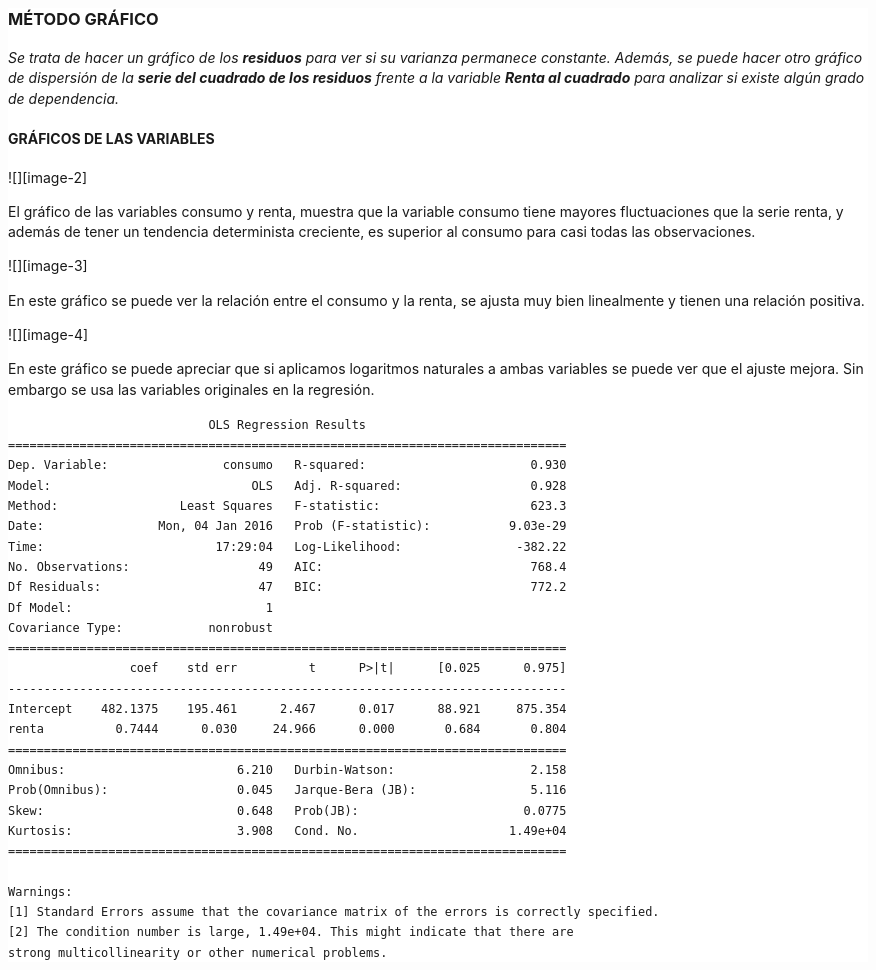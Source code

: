 ### MÉTODO GRÁFICO

_Se trata de hacer un gráfico de los __residuos__ para ver si su varianza permanece constante. Además, se puede hacer otro gráfico de dispersión de la __serie del cuadrado de los residuos__ frente a la variable __Renta al cuadrado__ para analizar si existe algún grado de dependencia._


#### GRÁFICOS DE LAS VARIABLES

![][image-2]

El gráfico de las variables consumo y renta, muestra que la variable consumo tiene mayores fluctuaciones que la serie renta, y además de tener un tendencia determinista creciente, es superior al consumo para casi todas las observaciones.

![][image-3]


En este gráfico se puede ver la relación entre el consumo y la renta, se ajusta muy bien linealmente y tienen una relación positiva.

![][image-4]


En este gráfico se puede apreciar que si aplicamos logaritmos naturales a ambas variables se puede ver que el ajuste mejora. Sin embargo se usa las variables originales en la regresión.





	                            OLS Regression Results                            
	==============================================================================
	Dep. Variable:                consumo   R-squared:                       0.930
	Model:                            OLS   Adj. R-squared:                  0.928
	Method:                 Least Squares   F-statistic:                     623.3
	Date:                Mon, 04 Jan 2016   Prob (F-statistic):           9.03e-29
	Time:                        17:29:04   Log-Likelihood:                -382.22
	No. Observations:                  49   AIC:                             768.4
	Df Residuals:                      47   BIC:                             772.2
	Df Model:                           1                                         
	Covariance Type:            nonrobust                                         
	==============================================================================
	                 coef    std err          t      P>|t|      [0.025      0.975]
	------------------------------------------------------------------------------
	Intercept    482.1375    195.461      2.467      0.017      88.921     875.354
	renta          0.7444      0.030     24.966      0.000       0.684       0.804
	==============================================================================
	Omnibus:                        6.210   Durbin-Watson:                   2.158
	Prob(Omnibus):                  0.045   Jarque-Bera (JB):                5.116
	Skew:                           0.648   Prob(JB):                       0.0775
	Kurtosis:                       3.908   Cond. No.                     1.49e+04
	==============================================================================
	
	Warnings:
	[1] Standard Errors assume that the covariance matrix of the errors is correctly specified.
	[2] The condition number is large, 1.49e+04. This might indicate that there are
	strong multicollinearity or other numerical problems.


[^1]:	https://es.wikipedia.org/wiki/John_Maynard_Keynes
[^2]:	https://es.wikipedia.org/wiki/Funci%C3%B3n_de_consumo
[image-1]:	http://i.imgur.com/7FF9A5Bl.jpg
[image-2]:	output_15_0.png
[image-3]:	output_17_1.png
[image-4]:	output_19_1.png
[image-5]:	output_22_0.png
[image-6]:	output_26_1.png
[image-7]:	output_29_1.png
[image-8]:	output_31_1.png
[image-9]:	output_53_0.png
[image-10]:	output_58_1.png
[image-11]:	output_60_0.png
[image-12]:	output_12_0.png
[image-13]:	output_16_0.png
[image-14]:	output_28_0.png
[image-15]:	output_37_0.png
[image-16]:	output_40_0.png
[image-17]:	output_46_0.png
[image-18]:	output_47_0.png
[image-19]:	output_53_1.png
[image-20]:	output_54_0.png
[image-21]:	res2.png
[image-22]:	irp.png